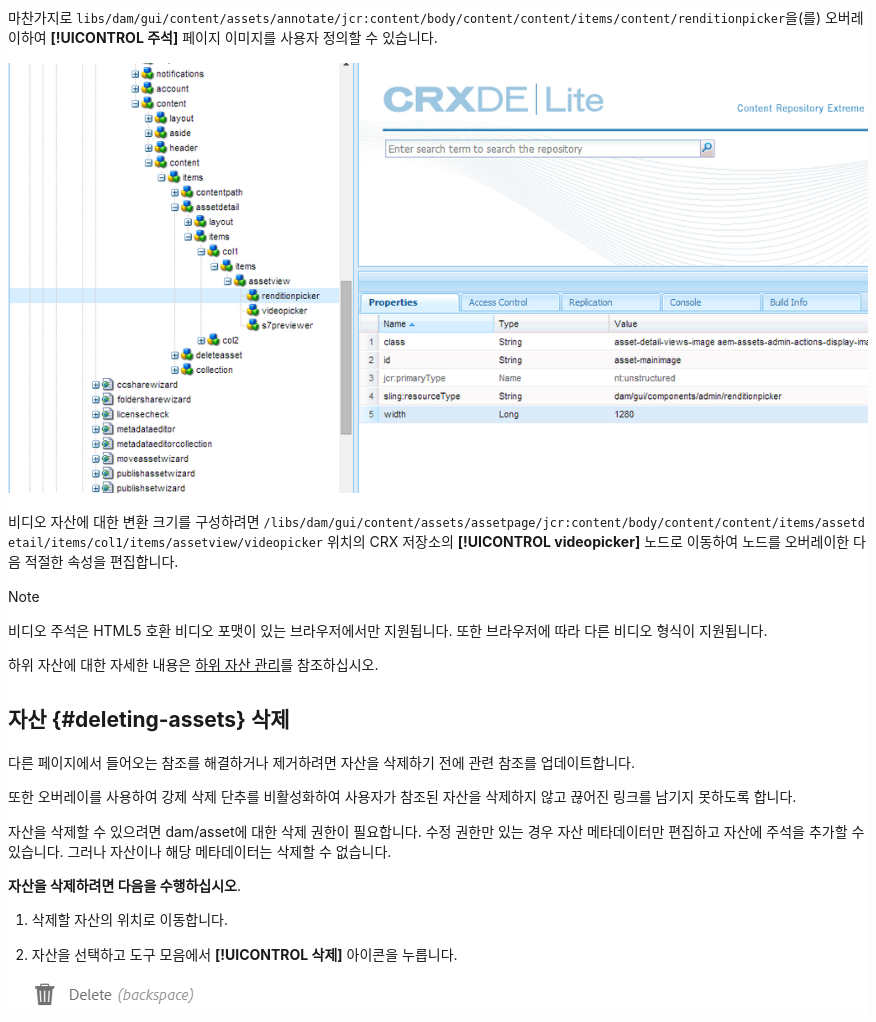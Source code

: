    마찬가지로 `libs/dam/gui/content/assets/annotate/jcr:content/body/content/content/items/content/renditionpicker`을(를) 오버레이하여 **[!UICONTROL 주석]** 페이지 이미지를 사용자 정의할 수 있습니다.

   ![chlimage_1-17](assets/chlimage_1-17.png)

   비디오 자산에 대한 변환 크기를 구성하려면 `/libs/dam/gui/content/assets/assetpage/jcr:content/body/content/content/items/assetdetail/items/col1/items/assetview/videopicker` 위치의 CRX 저장소의 **[!UICONTROL videopicker]** 노드로 이동하여 노드를 오버레이한 다음 적절한 속성을 편집합니다.

   >[!NOTE]
   >
   >비디오 주석은 HTML5 호환 비디오 포맷이 있는 브라우저에서만 지원됩니다. 또한 브라우저에 따라 다른 비디오 형식이 지원됩니다.

하위 자산에 대한 자세한 내용은 [하위 자산 관리](managing-linked-subassets.md)를 참조하십시오.

## 자산 {#deleting-assets} 삭제

다른 페이지에서 들어오는 참조를 해결하거나 제거하려면 자산을 삭제하기 전에 관련 참조를 업데이트합니다.

또한 오버레이를 사용하여 강제 삭제 단추를 비활성화하여 사용자가 참조된 자산을 삭제하지 않고 끊어진 링크를 남기지 못하도록 합니다.

자산을 삭제할 수 있으려면 dam/asset에 대한 삭제 권한이 필요합니다. 수정 권한만 있는 경우 자산 메타데이터만 편집하고 자산에 주석을 추가할 수 있습니다. 그러나 자산이나 해당 메타데이터는 삭제할 수 없습니다.

**자산을 삭제하려면 다음을 수행하십시오**.

1. 삭제할 자산의 위치로 이동합니다.

1. 자산을 선택하고 도구 모음에서 **[!UICONTROL 삭제]** 아이콘을 누릅니다.

   ![delete_icon](assets/delete_icon.png)
